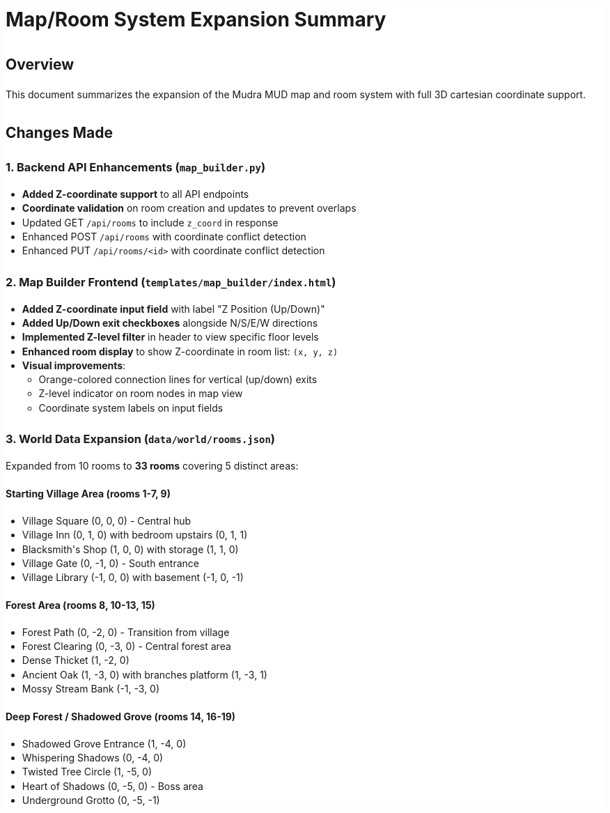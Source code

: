 # Map/Room System Expansion Summary

## Overview
This document summarizes the expansion of the Mudra MUD map and room system with full 3D cartesian coordinate support.

## Changes Made

### 1. Backend API Enhancements (`map_builder.py`)
- **Added Z-coordinate support** to all API endpoints
- **Coordinate validation** on room creation and updates to prevent overlaps
- Updated GET `/api/rooms` to include `z_coord` in response
- Enhanced POST `/api/rooms` with coordinate conflict detection
- Enhanced PUT `/api/rooms/<id>` with coordinate conflict detection

### 2. Map Builder Frontend (`templates/map_builder/index.html`)
- **Added Z-coordinate input field** with label "Z Position (Up/Down)"
- **Added Up/Down exit checkboxes** alongside N/S/E/W directions
- **Implemented Z-level filter** in header to view specific floor levels
- **Enhanced room display** to show Z-coordinate in room list: `(x, y, z)`
- **Visual improvements**:
  - Orange-colored connection lines for vertical (up/down) exits
  - Z-level indicator on room nodes in map view
  - Coordinate system labels on input fields

### 3. World Data Expansion (`data/world/rooms.json`)
Expanded from 10 rooms to **33 rooms** covering 5 distinct areas:

#### Starting Village Area (rooms 1-7, 9)
- Village Square (0, 0, 0) - Central hub
- Village Inn (0, 1, 0) with bedroom upstairs (0, 1, 1)
- Blacksmith's Shop (1, 0, 0) with storage (1, 1, 0)
- Village Gate (0, -1, 0) - South entrance
- Village Library (-1, 0, 0) with basement (-1, 0, -1)

#### Forest Area (rooms 8, 10-13, 15)
- Forest Path (0, -2, 0) - Transition from village
- Forest Clearing (0, -3, 0) - Central forest area
- Dense Thicket (1, -2, 0)
- Ancient Oak (1, -3, 0) with branches platform (1, -3, 1)
- Mossy Stream Bank (-1, -3, 0)

#### Deep Forest / Shadowed Grove (rooms 14, 16-19)
- Shadowed Grove Entrance (1, -4, 0)
- Whispering Shadows (0, -4, 0)
- Twisted Tree Circle (1, -5, 0)
- Heart of Shadows (0, -5, 0) - Boss area
- Underground Grotto (0, -5, -1)
